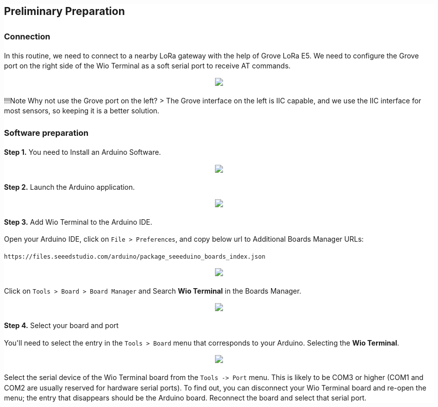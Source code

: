</table>

## Preliminary Preparation

### Connection

In this routine, we need to connect to a nearby LoRa gateway with the help of Grove LoRa E5. We need to configure the Grove port on the right side of the Wio Terminal as a soft serial port to receive AT commands.

<div align=center><img width = 600 src="https://files.seeedstudio.com/wiki/Wio-Terminal-Developer-for-helium/wiolora.jpg"/></div>

!!!Note
    Why not use the Grove port on the left?
    > The Grove interface on the left is IIC capable, and we use the IIC interface for most sensors, so keeping it is a better solution.


### Software preparation

**Step 1.** You need to Install an Arduino Software.

<p style=":center"><a href="https://www.arduino.cc/en/Main/Software" target="_blank"><div align=center><img width=600 src="https://files.seeedstudio.com/wiki/Seeeduino_Stalker_V3_1/images/Download_IDE.png" /></div></a></p>

**Step 2.** Launch the Arduino application.

<div align=center><img width=800 src="https://files.seeedstudio.com/wiki/seeed_logo/arduino.jpg"/></div>

**Step 3.** Add Wio Terminal to the Arduino IDE.

Open your Arduino IDE, click on `File > Preferences`, and copy below url to Additional Boards Manager URLs:

```
https://files.seeedstudio.com/arduino/package_seeeduino_boards_index.json
```

<div align=center><img width=800 src="https://files.seeedstudio.com/wiki/Wio-Terminal/img/Boardurl.png"/></div>

Click on `Tools > Board > Board Manager` and Search **Wio Terminal** in the Boards Manager.

<div align=center><img width=800 src="https://files.seeedstudio.com/wiki/Wio-Terminal/img/addBoard.png"/></div>


**Step 4.** Select your board and port

You'll need to select the entry in the `Tools > Board` menu that corresponds to your Arduino. Selecting the **Wio Terminal**.

<div align=center><img width=800 src="https://files.seeedstudio.com/wiki/Wio-Terminal/img/selectBoard.png"/></div>

Select the serial device of the Wio Terminal board from the `Tools -> Port` menu. This is likely to be COM3 or higher (COM1 and COM2 are usually reserved for hardware serial ports). To find out, you can disconnect your Wio Terminal board and re-open the menu; the entry that disappears should be the Arduino board. Reconnect the board and select that serial port.
